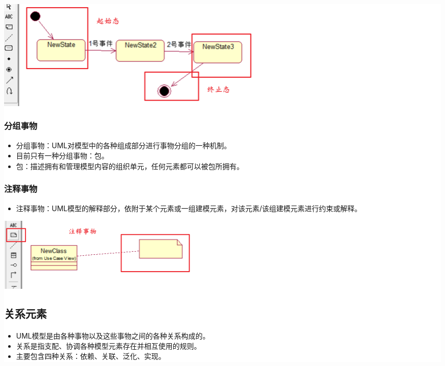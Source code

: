 <img src="../pictures/Snipaste_2023-02-23_16-37-09.png" width="500"/>  

### 分组事物

- 分组事物：UML对模型中的各种组成部分进行事物分组的一种机制。
- 目前只有一种分组事物：包。
- 包：描述拥有和管理模型内容的组织单元，任何元素都可以被包所拥有。   

### 注释事物

- 注释事物：UML模型的解释部分，依附于某个元素或一组建模元素，对该元素/该组建模元素进行约束或解释。

<img src="../pictures/Snipaste_2023-03-09_14-25-44.png" width="400"/> 

## 关系元素

- UML模型是由各种事物以及这些事物之间的各种关系构成的。
- 关系是指支配、协调各种模型元素存在并相互使用的规则。
- 主要包含四种关系：依赖、关联、泛化、实现。
